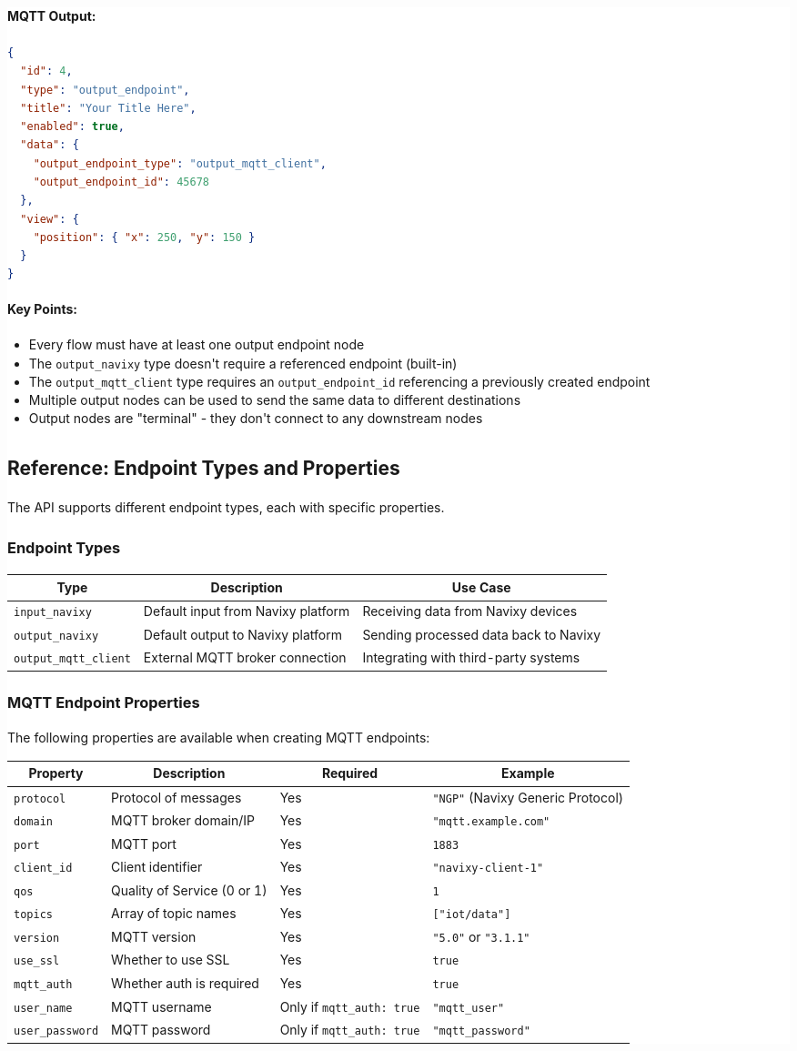 #### MQTT Output:

```json
{
  "id": 4,
  "type": "output_endpoint",
  "title": "Your Title Here",
  "enabled": true,
  "data": {
    "output_endpoint_type": "output_mqtt_client",
    "output_endpoint_id": 45678
  },
  "view": {
    "position": { "x": 250, "y": 150 }
  }
}
```

#### Key Points:
- Every flow must have at least one output endpoint node
- The `output_navixy` type doesn't require a referenced endpoint (built-in)
- The `output_mqtt_client` type requires an `output_endpoint_id` referencing a previously created endpoint
- Multiple output nodes can be used to send the same data to different destinations
- Output nodes are "terminal" - they don't connect to any downstream nodes

## Reference: Endpoint Types and Properties

The API supports different endpoint types, each with specific properties.

### Endpoint Types

| Type | Description | Use Case |
|------|-------------|----------|
| `input_navixy` | Default input from Navixy platform | Receiving data from Navixy devices |
| `output_navixy` | Default output to Navixy platform | Sending processed data back to Navixy |
| `output_mqtt_client` | External MQTT broker connection | Integrating with third-party systems |

### MQTT Endpoint Properties

The following properties are available when creating MQTT endpoints:

| Property | Description | Required | Example |
|----------|-------------|----------|---------|
| `protocol` | Protocol of messages | Yes | `"NGP"` (Navixy Generic Protocol) |
| `domain` | MQTT broker domain/IP | Yes | `"mqtt.example.com"` |
| `port` | MQTT port | Yes | `1883` |
| `client_id` | Client identifier | Yes | `"navixy-client-1"` |
| `qos` | Quality of Service (0 or 1) | Yes | `1` |
| `topics` | Array of topic names | Yes | `["iot/data"]` |
| `version` | MQTT version | Yes | `"5.0"` or `"3.1.1"` |
| `use_ssl` | Whether to use SSL | Yes | `true` |
| `mqtt_auth` | Whether auth is required | Yes | `true` |
| `user_name` | MQTT username | Only if `mqtt_auth: true` | `"mqtt_user"` |
| `user_password` | MQTT password | Only if `mqtt_auth: true` | `"mqtt_password"` |